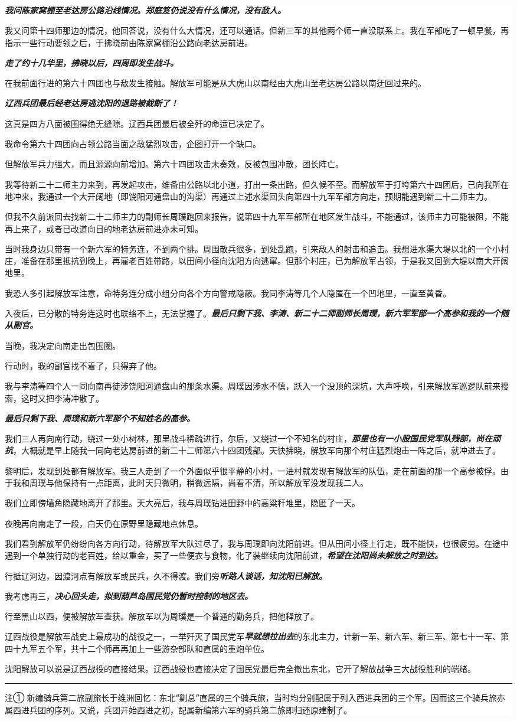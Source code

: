 ***我问陈家窝棚至老达房公路沿线情况。郑庭笈仍说没有什么情况，没有敌人。***

我又问第十四师那边的情况，他回答说，没有什么大情况，还可以通话。但新三军的其他两个师一直没联系上。我在军部吃了一顿早餐，再指示一些行动要领之后，于拂晓前由陈家窝棚沿公路向老达房前进。

***走了约十几华里，拂晓以后，四周即发生战斗。***

在我前面行进的第六十四团也与敌发生接触。解放军可能是从大虎山以南经由大虎山至老达房公路以南迂回过来的。

***辽西兵团最后经老达房逃沈阳的退路被截断了！*** 

这真是四方八面被围得绝无缝隙。辽西兵团最后被全歼的命运已决定了。

我命令第六十四团向占领公路当面之敌猛烈攻击，企图打开一个缺口。

但解放军兵力强大，而且源源向前增加。第六十四团攻击未奏效，反被包围冲散，团长阵亡。

我等待新二十二师主力来到，再发起攻击，维备由公路以北小道，打出一条出路，但久候不至。而解放军于打垮第六十四团后，已向我所在地冲来，我通过一个大开阔地（即饶阳河通盘山的沟渠）再通过上述水渠回头向第四十九军军部方向走，预期能遇到新二十二师主力。

但我不久前派回去找新二十二师主力的副师长周璞跑回来报告，说第四十九军军部所在地区发生战斗，不能通过，该师主力可能被阻，不能再上来了，或者已改道向目的地老达房前进亦未可知。

当时我身边只带有一个新六军的特务连，不到两个排。周围散兵很多，到处乱跑，引来敌人的射击和追击。我想进水渠大堤以北的一个小村庄，准备在那里抵抗到晚上，再雇老百姓带路，以田间小径向沈阳方向逃窜。但那个村庄，已为解放军占领，于是我又回到大堤以南大开阔地里。

我恐人多引起解放军注意，命特务连分成小组分向各个方向警戒隐蔽。我同李涛等几个人隐匿在一个凹地里，一直至黄昏。

入夜后，已分散的特务连这时也联络不上，无法掌握了。***最后只剩下我、李涛、新二十二师副师长周璞，新六军军部一个高参和我的一个随从副官。***

当晚，我决定向南走出包围圈。

行动时，我的副官找不着了，只得弃了他。

我与李涛等四个人一同向南再徒涉饶阳河通盘山的那条水渠。周璞因涉水不慎，跃入一个没顶的深坑，大声呼唤，引来解放军巡逻队前来搜索，这时又把李涛冲散了。

***最后只剩下我、周璞和新六军那个不知姓名的高参。***

我们三人再向南行动，绕过一处小树林，那里战斗稀疏进行，尔后，又绕过一个不知名的村庄，***那里也有一小股国民党军队残部，尚在顽抗***，大概就是早上随我一同向老达房前进的新二十二师第六十四团残部。天快拂晓，解放军向那个村庄猛烈炮击一阵之后，就冲进去了。

黎明后，发现到处都有解放军。我三人走到了一个外面似乎很平静的小村，一进村就发现有解放军的队伍，走在前面的那一个高参被俘。由于我和周璞与他保持有一点距离，此时天只微明，稍微远隔，尚看不清，所以解放军没发现我二人。

我们立即傍墙角隐藏地离开了那里。天大亮后，我与周璞钻进田野中的高粱秆堆里，隐匿了一天。

夜晚再向南走了一段，白天仍在原野里隐藏地点休息。

我们看到解放军仍纷纷向各方向行动，待解放军大队过尽了，我与周璞即向沈阳前进。但从田间小径上行走，既不能快，也很疲劳。在途中遇到一个单独行动的老百姓，给以重金，买了一些便衣与食物，化了装继续向沈阳前进，***希望在沈阳尚未解放之时到达。***

行抵辽河边，因渡河点有解放军或民兵，久不得渡。我们旁***听路人谈话，知沈阳已解放。***

我考虑再三，***决心回头走，拟到葫芦岛国民党仍暂时控制的地区去。***

行至黑山以西，便被解放军查获。解放军以为周璞是一个普通的勤务兵，把他释放了。

辽西战役是解放军战史上最成功的战役之一，一举歼灭了国民党军***早就想拉出去***的东北主力，计新一军、新六军、新三军、第七十一军、第四十九军五个军，共十二个师再再加上一些游杂部队和直属的重炮单位。

沈阳解放可以说是辽西战役的直接结果。辽西战役也直接决定了国民党最后完全撤出东北，它开了解放战争三大战役胜利的端绪。

---

注① 新编骑兵第二旅副旅长于维洲回忆：东北“剿总”直属的三个骑兵旅，当时均分别配属于列入西进兵团的三个军。因而这三个骑兵旅亦属西进兵团的序列。又说，兵团开始西进之初，配属新编第六军的骑兵第二旅即归还原建制了。

